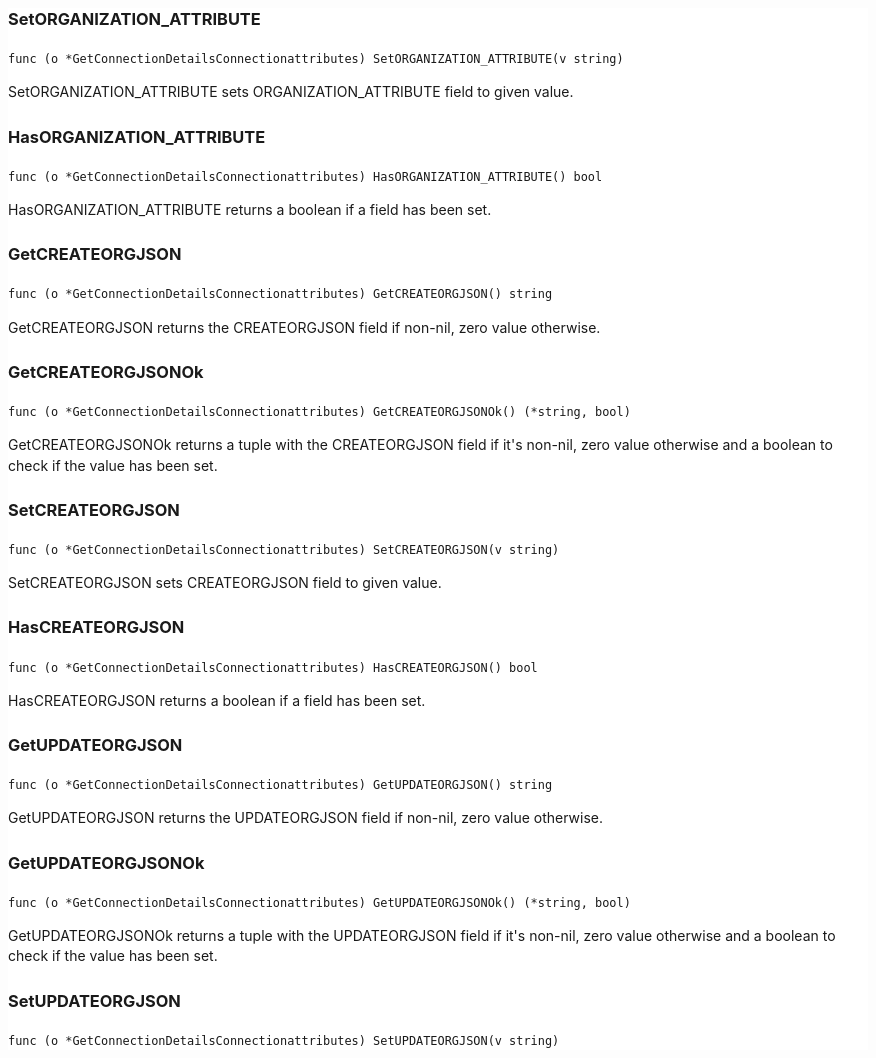 ### SetORGANIZATION_ATTRIBUTE

`func (o *GetConnectionDetailsConnectionattributes) SetORGANIZATION_ATTRIBUTE(v string)`

SetORGANIZATION_ATTRIBUTE sets ORGANIZATION_ATTRIBUTE field to given value.

### HasORGANIZATION_ATTRIBUTE

`func (o *GetConnectionDetailsConnectionattributes) HasORGANIZATION_ATTRIBUTE() bool`

HasORGANIZATION_ATTRIBUTE returns a boolean if a field has been set.

### GetCREATEORGJSON

`func (o *GetConnectionDetailsConnectionattributes) GetCREATEORGJSON() string`

GetCREATEORGJSON returns the CREATEORGJSON field if non-nil, zero value otherwise.

### GetCREATEORGJSONOk

`func (o *GetConnectionDetailsConnectionattributes) GetCREATEORGJSONOk() (*string, bool)`

GetCREATEORGJSONOk returns a tuple with the CREATEORGJSON field if it's non-nil, zero value otherwise
and a boolean to check if the value has been set.

### SetCREATEORGJSON

`func (o *GetConnectionDetailsConnectionattributes) SetCREATEORGJSON(v string)`

SetCREATEORGJSON sets CREATEORGJSON field to given value.

### HasCREATEORGJSON

`func (o *GetConnectionDetailsConnectionattributes) HasCREATEORGJSON() bool`

HasCREATEORGJSON returns a boolean if a field has been set.

### GetUPDATEORGJSON

`func (o *GetConnectionDetailsConnectionattributes) GetUPDATEORGJSON() string`

GetUPDATEORGJSON returns the UPDATEORGJSON field if non-nil, zero value otherwise.

### GetUPDATEORGJSONOk

`func (o *GetConnectionDetailsConnectionattributes) GetUPDATEORGJSONOk() (*string, bool)`

GetUPDATEORGJSONOk returns a tuple with the UPDATEORGJSON field if it's non-nil, zero value otherwise
and a boolean to check if the value has been set.

### SetUPDATEORGJSON

`func (o *GetConnectionDetailsConnectionattributes) SetUPDATEORGJSON(v string)`
